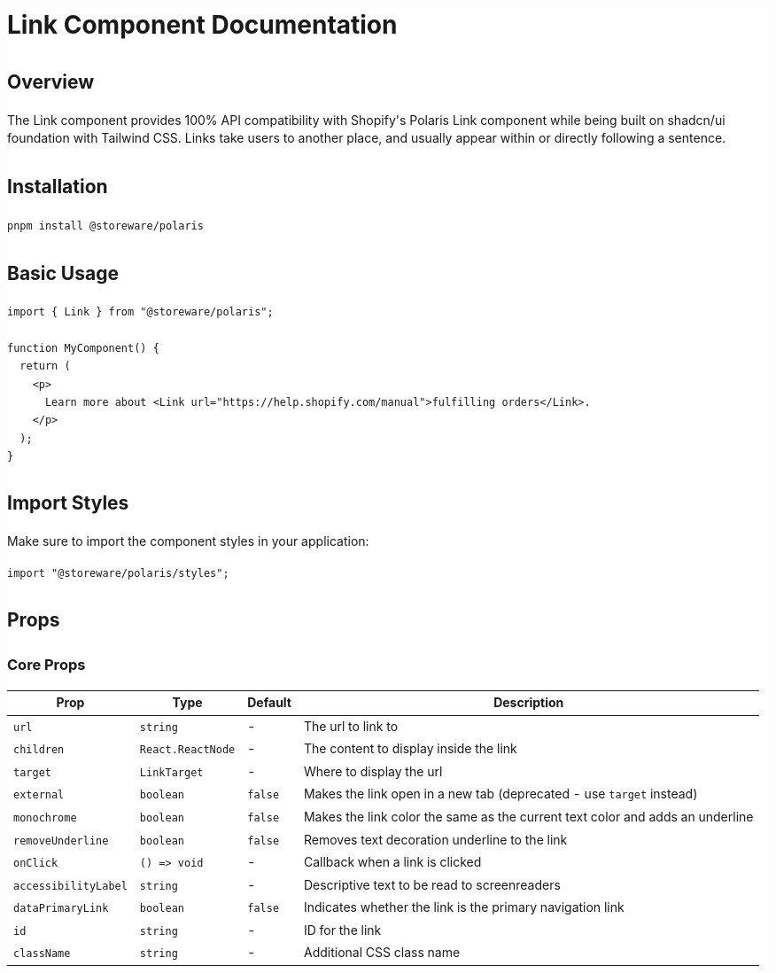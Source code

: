 # Link Component Documentation

## Overview

The Link component provides 100% API compatibility with Shopify's Polaris Link component while being built on shadcn/ui foundation with Tailwind CSS. Links take users to another place, and usually appear within or directly following a sentence.

## Installation

```bash
pnpm install @storeware/polaris
```

## Basic Usage

```tsx
import { Link } from "@storeware/polaris";

function MyComponent() {
  return (
    <p>
      Learn more about <Link url="https://help.shopify.com/manual">fulfilling orders</Link>.
    </p>
  );
}
```

## Import Styles

Make sure to import the component styles in your application:

```tsx
import "@storeware/polaris/styles";
```

## Props

### Core Props

| Prop | Type | Default | Description |
|------|------|---------|-------------|
| `url` | `string` | - | The url to link to |
| `children` | `React.ReactNode` | - | The content to display inside the link |
| `target` | `LinkTarget` | - | Where to display the url |
| `external` | `boolean` | `false` | Makes the link open in a new tab (deprecated - use `target` instead) |
| `monochrome` | `boolean` | `false` | Makes the link color the same as the current text color and adds an underline |
| `removeUnderline` | `boolean` | `false` | Removes text decoration underline to the link |
| `onClick` | `() => void` | - | Callback when a link is clicked |
| `accessibilityLabel` | `string` | - | Descriptive text to be read to screenreaders |
| `dataPrimaryLink` | `boolean` | `false` | Indicates whether the link is the primary navigation link |
| `id` | `string` | - | ID for the link |
| `className` | `string` | - | Additional CSS class name |
